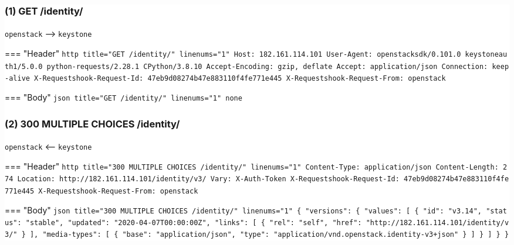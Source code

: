 
### (1) GET /identity/
`openstack` --> `keystone`

=== "Header"
    ``` http title="GET /identity/" linenums="1"
    Host: 182.161.114.101
    User-Agent: openstacksdk/0.101.0 keystoneauth1/5.0.0 python-requests/2.28.1 CPython/3.8.10
    Accept-Encoding: gzip, deflate
    Accept: application/json
    Connection: keep-alive
    X-Requestshook-Request-Id: 47eb9d08274b47e883110f4fe771e445
    X-Requestshook-Request-From: openstack
    ```

=== "Body"
    ``` json title="GET /identity/" linenums="1"
    none
    ```


### (2) 300 MULTIPLE CHOICES /identity/
`openstack` <-- `keystone`

=== "Header"
    ``` http title="300 MULTIPLE CHOICES /identity/" linenums="1"
    Content-Type: application/json
    Content-Length: 274
    Location: http://182.161.114.101/identity/v3/
    Vary: X-Auth-Token
    X-Requestshook-Request-Id: 47eb9d08274b47e883110f4fe771e445
    X-Requestshook-Request-From: openstack
    ```

=== "Body"
    ``` json title="300 MULTIPLE CHOICES /identity/" linenums="1"
    {
      "versions": {
        "values": [
          {
            "id": "v3.14",
            "status": "stable",
            "updated": "2020-04-07T00:00:00Z",
            "links": [
              {
                "rel": "self",
                "href": "http://182.161.114.101/identity/v3/"
              }
            ],
            "media-types": [
              {
                "base": "application/json",
                "type": "application/vnd.openstack.identity-v3+json"
              }
            ]
          }
        ]
      }
    }
    ```
